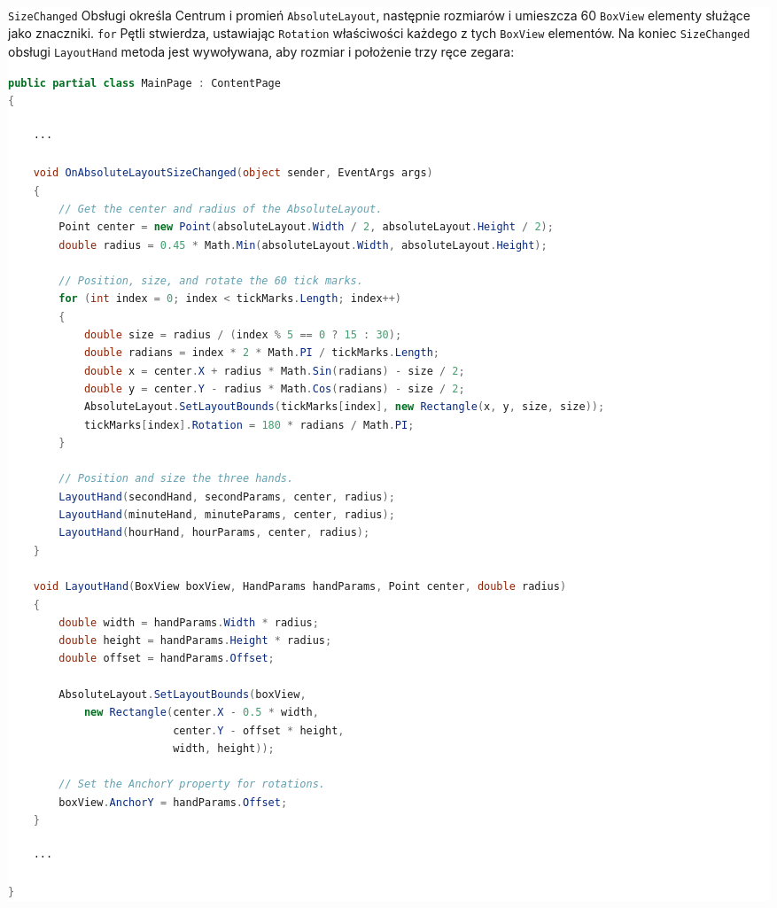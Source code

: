`SizeChanged` Obsługi określa Centrum i promień `AbsoluteLayout`, następnie rozmiarów i umieszcza 60 `BoxView` elementy służące jako znaczniki. `for` Pętli stwierdza, ustawiając `Rotation` właściwości każdego z tych `BoxView` elementów. Na koniec `SizeChanged` obsługi `LayoutHand` metoda jest wywoływana, aby rozmiar i położenie trzy ręce zegara:

```csharp
public partial class MainPage : ContentPage
{

    ···

    void OnAbsoluteLayoutSizeChanged(object sender, EventArgs args)
    {
        // Get the center and radius of the AbsoluteLayout.
        Point center = new Point(absoluteLayout.Width / 2, absoluteLayout.Height / 2);
        double radius = 0.45 * Math.Min(absoluteLayout.Width, absoluteLayout.Height);

        // Position, size, and rotate the 60 tick marks.
        for (int index = 0; index < tickMarks.Length; index++)
        {
            double size = radius / (index % 5 == 0 ? 15 : 30);
            double radians = index * 2 * Math.PI / tickMarks.Length;
            double x = center.X + radius * Math.Sin(radians) - size / 2;
            double y = center.Y - radius * Math.Cos(radians) - size / 2;
            AbsoluteLayout.SetLayoutBounds(tickMarks[index], new Rectangle(x, y, size, size));
            tickMarks[index].Rotation = 180 * radians / Math.PI;
        }

        // Position and size the three hands.
        LayoutHand(secondHand, secondParams, center, radius);
        LayoutHand(minuteHand, minuteParams, center, radius);
        LayoutHand(hourHand, hourParams, center, radius);
    }

    void LayoutHand(BoxView boxView, HandParams handParams, Point center, double radius)
    {
        double width = handParams.Width * radius;
        double height = handParams.Height * radius;
        double offset = handParams.Offset;

        AbsoluteLayout.SetLayoutBounds(boxView,
            new Rectangle(center.X - 0.5 * width,
                          center.Y - offset * height,
                          width, height));

        // Set the AnchorY property for rotations.
        boxView.AnchorY = handParams.Offset;
    }

    ···

}
```
